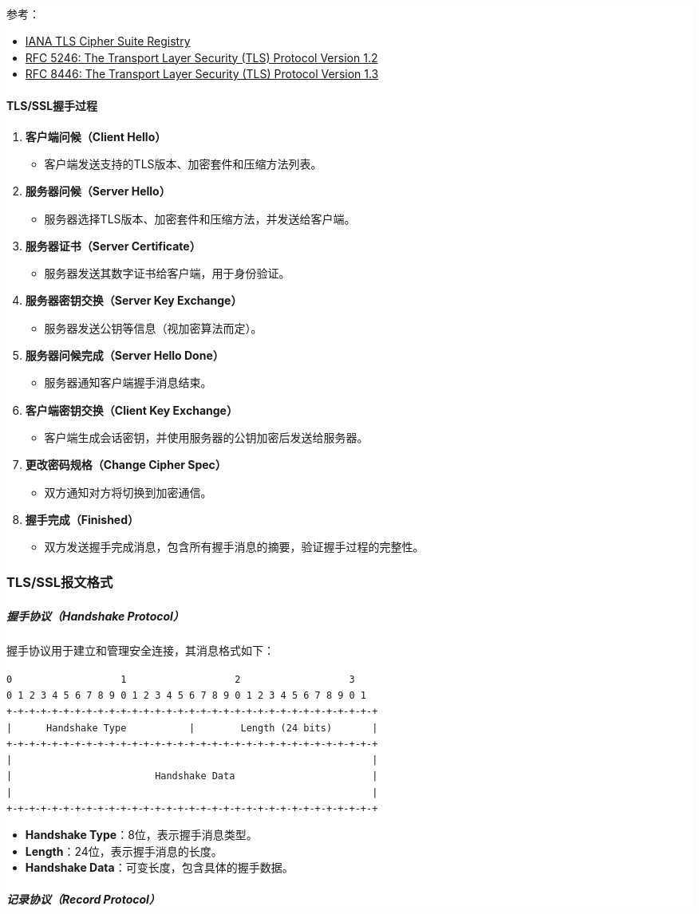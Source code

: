 参考：
 - [IANA TLS Cipher Suite Registry](https://www.iana.org/assignments/tls-parameters/tls-parameters.xhtml) 
 - [RFC 5246: The Transport Layer Security (TLS) Protocol Version 1.2](https://tools.ietf.org/html/rfc5246) 
 - [RFC 8446: The Transport Layer Security (TLS) Protocol Version 1.3](https://tools.ietf.org/html/rfc8446)

#### TLS/SSL握手过程

1. **客户端问候（Client Hello）**
   - 客户端发送支持的TLS版本、加密套件和压缩方法列表。

2. **服务器问候（Server Hello）**
   - 服务器选择TLS版本、加密套件和压缩方法，并发送给客户端。

3. **服务器证书（Server Certificate）**
   - 服务器发送其数字证书给客户端，用于身份验证。

4. **服务器密钥交换（Server Key Exchange）**
   - 服务器发送公钥等信息（视加密算法而定）。

5. **服务器问候完成（Server Hello Done）**
   - 服务器通知客户端握手消息结束。

6. **客户端密钥交换（Client Key Exchange）**
   - 客户端生成会话密钥，并使用服务器的公钥加密后发送给服务器。

7. **更改密码规格（Change Cipher Spec）**
   - 双方通知对方将切换到加密通信。

8. **握手完成（Finished）**
   - 双方发送握手完成消息，包含所有握手消息的摘要，验证握手过程的完整性。

### TLS/SSL报文格式

##### 握手协议（Handshake Protocol）

握手协议用于建立和管理安全连接，其消息格式如下：

```
0                   1                   2                   3
0 1 2 3 4 5 6 7 8 9 0 1 2 3 4 5 6 7 8 9 0 1 2 3 4 5 6 7 8 9 0 1
+-+-+-+-+-+-+-+-+-+-+-+-+-+-+-+-+-+-+-+-+-+-+-+-+-+-+-+-+-+-+-+-+
|      Handshake Type           |        Length (24 bits)       |
+-+-+-+-+-+-+-+-+-+-+-+-+-+-+-+-+-+-+-+-+-+-+-+-+-+-+-+-+-+-+-+-+
|                                                               |
|                         Handshake Data                        |
|                                                               |
+-+-+-+-+-+-+-+-+-+-+-+-+-+-+-+-+-+-+-+-+-+-+-+-+-+-+-+-+-+-+-+-+
```

- **Handshake Type**：8位，表示握手消息类型。
- **Length**：24位，表示握手消息的长度。
- **Handshake Data**：可变长度，包含具体的握手数据。

##### 记录协议（Record Protocol）
